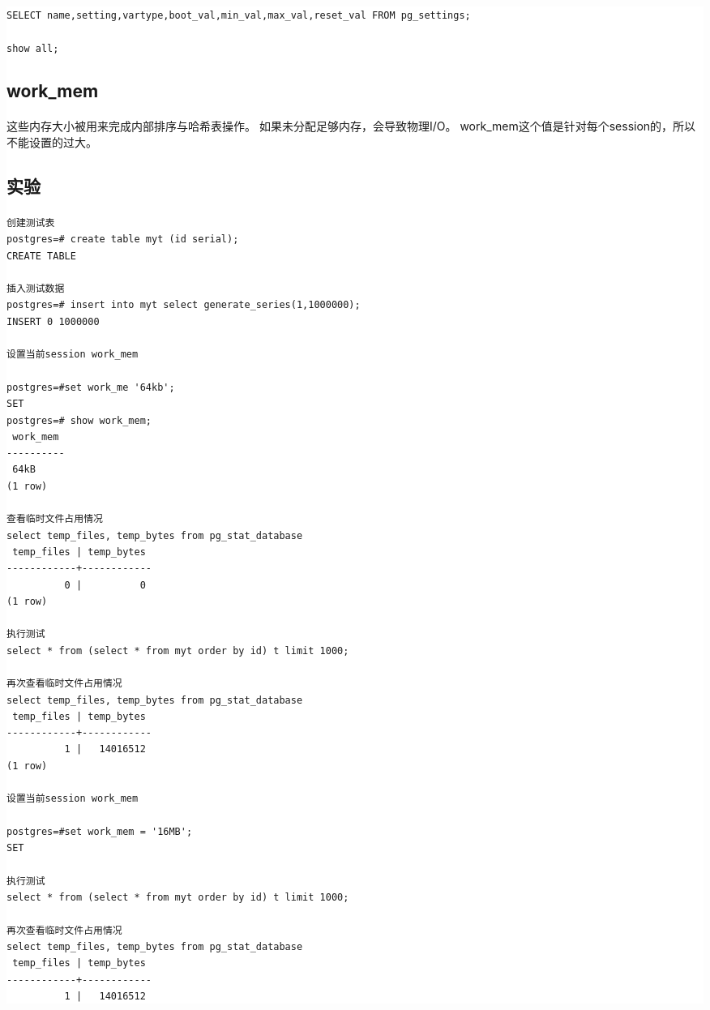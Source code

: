 ```
SELECT name,setting,vartype,boot_val,min_val,max_val,reset_val FROM pg_settings;

show all;
```

## work_mem

这些内存大小被用来完成内部排序与哈希表操作。
如果未分配足够内存，会导致物理I/O。
work_mem这个值是针对每个session的，所以不能设置的过大。

## 实验
```
创建测试表
postgres=# create table myt (id serial);  
CREATE TABLE

插入测试数据  
postgres=# insert into myt select generate_series(1,1000000);  
INSERT 0 1000000  

设置当前session work_mem

postgres=#set work_me '64kb';
SET  
postgres=# show work_mem;  
 work_mem  
----------  
 64kB  
(1 row)

查看临时文件占用情况
select temp_files, temp_bytes from pg_stat_database
 temp_files | temp_bytes  
------------+------------  
          0 |          0  
(1 row)  

执行测试
select * from (select * from myt order by id) t limit 1000; 

再次查看临时文件占用情况
select temp_files, temp_bytes from pg_stat_database
 temp_files | temp_bytes
------------+------------
          1 |   14016512 
(1 row)

设置当前session work_mem

postgres=#set work_mem = '16MB';  
SET

执行测试
select * from (select * from myt order by id) t limit 1000;

再次查看临时文件占用情况
select temp_files, temp_bytes from pg_stat_database
 temp_files | temp_bytes
------------+------------
          1 |   14016512
```